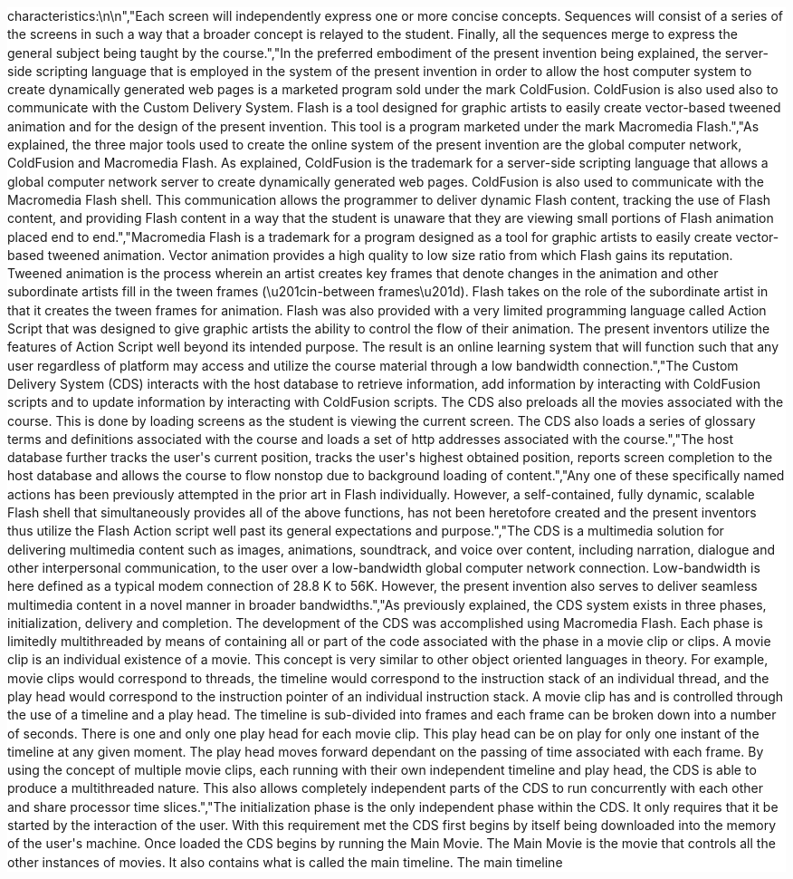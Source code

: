 characteristics:\n\n","Each screen will independently express one or more concise concepts. Sequences will consist of a series of the screens in such a way that a broader concept is relayed to the student. Finally, all the sequences merge to express the general subject being taught by the course.","In the preferred embodiment of the present invention being explained, the server-side scripting language that is employed in the system of the present invention in order to allow the host computer system to create dynamically generated web pages is a marketed program sold under the mark ColdFusion. ColdFusion is also used also to communicate with the Custom Delivery System. Flash is a tool designed for graphic artists to easily create vector-based tweened animation and for the design of the present invention. This tool is a program marketed under the mark Macromedia Flash.","As explained, the three major tools used to create the online system of the present invention are the global computer network, ColdFusion and Macromedia Flash. As explained, ColdFusion is the trademark for a server-side scripting language that allows a global computer network server to create dynamically generated web pages. ColdFusion is also used to communicate with the Macromedia Flash shell. This communication allows the programmer to deliver dynamic Flash content, tracking the use of Flash content, and providing Flash content in a way that the student is unaware that they are viewing small portions of Flash animation placed end to end.","Macromedia Flash is a trademark for a program designed as a tool for graphic artists to easily create vector-based tweened animation. Vector animation provides a high quality to low size ratio from which Flash gains its reputation. Tweened animation is the process wherein an artist creates key frames that denote changes in the animation and other subordinate artists fill in the tween frames (\u201cin-between frames\u201d). Flash takes on the role of the subordinate artist in that it creates the tween frames for animation. Flash was also provided with a very limited programming language called Action Script that was designed to give graphic artists the ability to control the flow of their animation. The present inventors utilize the features of Action Script well beyond its intended purpose. The result is an online learning system that will function such that any user regardless of platform may access and utilize the course material through a low bandwidth connection.","The Custom Delivery System (CDS) interacts with the host database to retrieve information, add information by interacting with ColdFusion scripts and to update information by interacting with ColdFusion scripts. The CDS also preloads all the movies associated with the course. This is done by loading screens as the student is viewing the current screen. The CDS also loads a series of glossary terms and definitions associated with the course and loads a set of http addresses associated with the course.","The host database further tracks the user's current position, tracks the user's highest obtained position, reports screen completion to the host database and allows the course to flow nonstop due to background loading of content.","Any one of these specifically named actions has been previously attempted in the prior art in Flash individually. However, a self-contained, fully dynamic, scalable Flash shell that simultaneously provides all of the above functions, has not been heretofore created and the present inventors thus utilize the Flash Action script well past its general expectations and purpose.","The CDS is a multimedia solution for delivering multimedia content such as images, animations, soundtrack, and voice over content, including narration, dialogue and other interpersonal communication, to the user over a low-bandwidth global computer network connection. Low-bandwidth is here defined as a typical modem connection of 28.8 K to 56K. However, the present invention also serves to deliver seamless multimedia content in a novel manner in broader bandwidths.","As previously explained, the CDS system exists in three phases, initialization, delivery and completion. The development of the CDS was accomplished using Macromedia Flash. Each phase is limitedly multithreaded by means of containing all or part of the code associated with the phase in a movie clip or clips. A movie clip is an individual existence of a movie. This concept is very similar to other object oriented languages in theory. For example, movie clips would correspond to threads, the timeline would correspond to the instruction stack of an individual thread, and the play head would correspond to the instruction pointer of an individual instruction stack. A movie clip has and is controlled through the use of a timeline and a play head. The timeline is sub-divided into frames and each frame can be broken down into a number of seconds. There is one and only one play head for each movie clip. This play head can be on play for only one instant of the timeline at any given moment. The play head moves forward dependant on the passing of time associated with each frame. By using the concept of multiple movie clips, each running with their own independent timeline and play head, the CDS is able to produce a multithreaded nature. This also allows completely independent parts of the CDS to run concurrently with each other and share processor time slices.","The initialization phase is the only independent phase within the CDS. It only requires that it be started by the interaction of the user. With this requirement met the CDS first begins by itself being downloaded into the memory of the user's machine. Once loaded the CDS begins by running the Main Movie. The Main Movie is the movie that controls all the other instances of movies. It also contains what is called the main timeline. The main timeline